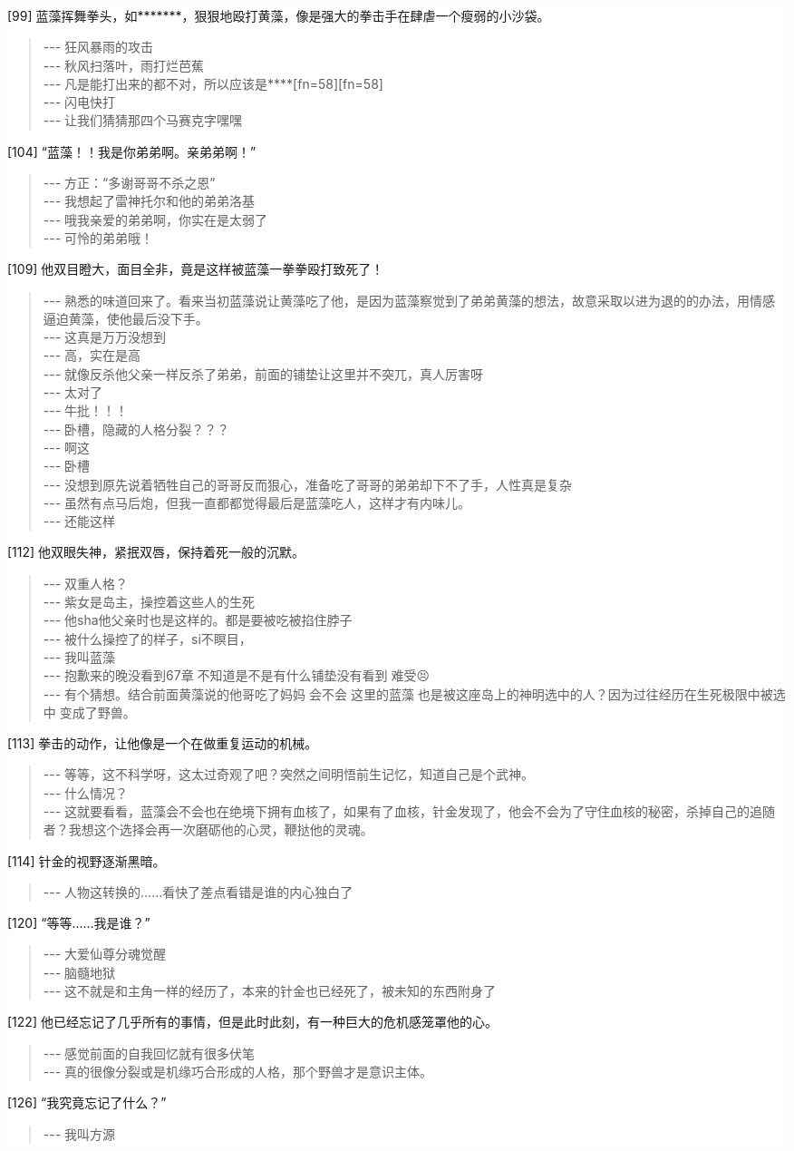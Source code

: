 [99] 蓝藻挥舞拳头，如*******，狠狠地殴打黄藻，像是强大的拳击手在肆虐一个瘦弱的小沙袋。
>--- 狂风暴雨的攻击<br>
>--- 秋风扫落叶，雨打烂芭蕉<br>
>--- 凡是能打出来的都不对，所以应该是****[fn=58][fn=58]<br>
>--- 闪电快打<br>
>--- 让我们猜猜那四个马赛克字嘿嘿<br>

[104] “蓝藻！！我是你弟弟啊。亲弟弟啊！”
>--- 方正：“多谢哥哥不杀之恩”<br>
>--- 我想起了雷神托尔和他的弟弟洛基<br>
>--- 哦我亲爱的弟弟啊，你实在是太弱了<br>
>--- 可怜的弟弟哦！<br>

[109] 他双目瞪大，面目全非，竟是这样被蓝藻一拳拳殴打致死了！
>--- 熟悉的味道回来了。看来当初蓝藻说让黄藻吃了他，是因为蓝藻察觉到了弟弟黄藻的想法，故意采取以进为退的的办法，用情感逼迫黄藻，使他最后没下手。<br>
>--- 这真是万万没想到<br>
>--- 高，实在是高<br>
>--- 就像反杀他父亲一样反杀了弟弟，前面的铺垫让这里并不突兀，真人厉害呀<br>
>--- 太对了<br>
>--- 牛批！！！<br>
>--- 卧槽，隐藏的人格分裂？？？<br>
>--- 啊这<br>
>--- 卧槽<br>
>--- 没想到原先说着牺牲自己的哥哥反而狠心，准备吃了哥哥的弟弟却下不了手，人性真是复杂<br>
>--- 虽然有点马后炮，但我一直都都觉得最后是蓝藻吃人，这样才有内味儿。<br>
>--- 还能这样<br>

[112] 他双眼失神，紧抿双唇，保持着死一般的沉默。
>--- 双重人格？<br>
>--- 紫女是岛主，操控着这些人的生死<br>
>--- 他sha他父亲时也是这样的。都是要被吃被掐住脖子<br>
>--- 被什么操控了的样子，si不瞑目，<br>
>--- 我叫蓝藻<br>
>--- 抱歉来的晚没看到67章 不知道是不是有什么铺垫没有看到 难受😣<br>
>--- 有个猜想。结合前面黄藻说的他哥吃了妈妈 会不会 这里的蓝藻 也是被这座岛上的神明选中的人？因为过往经历在生死极限中被选中 变成了野兽。<br>

[113] 拳击的动作，让他像是一个在做重复运动的机械。
>--- 等等，这不科学呀，这太过奇观了吧？突然之间明悟前生记忆，知道自己是个武神。<br>
>--- 什么情况？<br>
>--- 这就要看看，蓝藻会不会也在绝境下拥有血核了，如果有了血核，针金发现了，他会不会为了守住血核的秘密，杀掉自己的追随者？我想这个选择会再一次磨砺他的心灵，鞭挞他的灵魂。<br>

[114] 针金的视野逐渐黑暗。
>--- 人物这转换的……看快了差点看错是谁的内心独白了<br>

[120] “等等……我是谁？”
>--- 大爱仙尊分魂觉醒<br>
>--- 脑髓地狱<br>
>--- 这不就是和主角一样的经历了，本来的针金也已经死了，被未知的东西附身了<br>

[122] 他已经忘记了几乎所有的事情，但是此时此刻，有一种巨大的危机感笼罩他的心。
>--- 感觉前面的自我回忆就有很多伏笔<br>
>--- 真的很像分裂或是机缘巧合形成的人格，那个野兽才是意识主体。<br>

[126] “我究竟忘记了什么？”
>--- 我叫方源<br>
